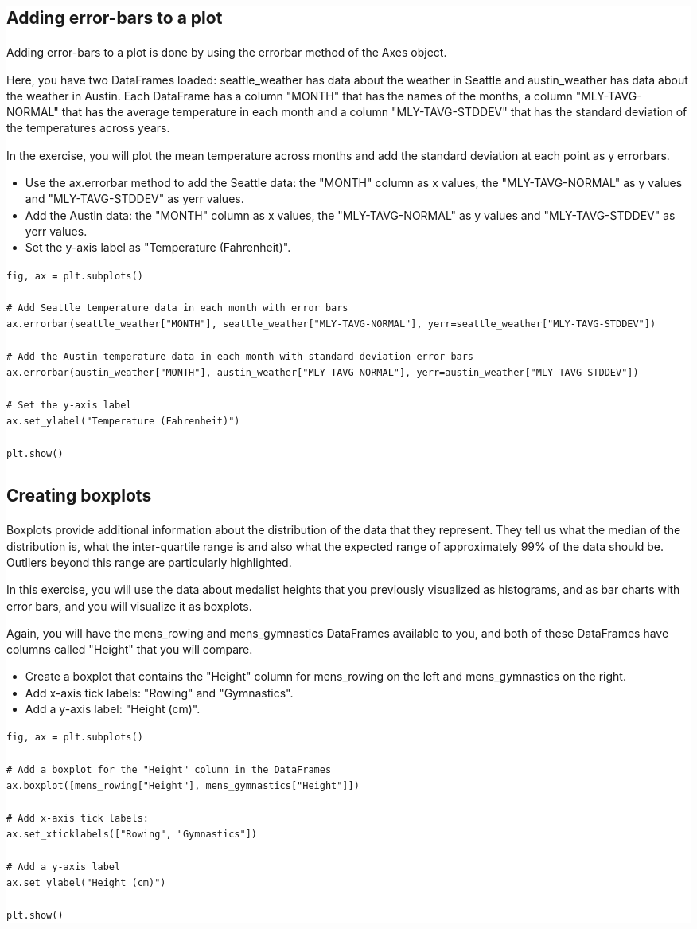 ## Adding error-bars to a plot

Adding error-bars to a plot is done by using the errorbar method of the Axes object.

Here, you have two DataFrames loaded: seattle_weather has data about the weather in Seattle and austin_weather has data about the weather in Austin. Each DataFrame has a column "MONTH" that has the names of the months, a column "MLY-TAVG-NORMAL" that has the average temperature in each month and a column "MLY-TAVG-STDDEV" that has the standard deviation of the temperatures across years.

In the exercise, you will plot the mean temperature across months and add the standard deviation at each point as y errorbars.

- Use the ax.errorbar method to add the Seattle data: the "MONTH" column as x values, the "MLY-TAVG-NORMAL" as y values and "MLY-TAVG-STDDEV" as yerr values.
- Add the Austin data: the "MONTH" column as x values, the "MLY-TAVG-NORMAL" as y values and "MLY-TAVG-STDDEV" as yerr values.
- Set the y-axis label as "Temperature (Fahrenheit)".

```
fig, ax = plt.subplots()

# Add Seattle temperature data in each month with error bars
ax.errorbar(seattle_weather["MONTH"], seattle_weather["MLY-TAVG-NORMAL"], yerr=seattle_weather["MLY-TAVG-STDDEV"])

# Add the Austin temperature data in each month with standard deviation error bars
ax.errorbar(austin_weather["MONTH"], austin_weather["MLY-TAVG-NORMAL"], yerr=austin_weather["MLY-TAVG-STDDEV"])

# Set the y-axis label
ax.set_ylabel("Temperature (Fahrenheit)")

plt.show()
```

## Creating boxplots

Boxplots provide additional information about the distribution of the data that they represent. They tell us what the median of the distribution is, what the inter-quartile range is and also what the expected range of approximately 99% of the data should be. Outliers beyond this range are particularly highlighted.

In this exercise, you will use the data about medalist heights that you previously visualized as histograms, and as bar charts with error bars, and you will visualize it as boxplots.

Again, you will have the mens_rowing and mens_gymnastics DataFrames available to you, and both of these DataFrames have columns called "Height" that you will compare.

- Create a boxplot that contains the "Height" column for mens_rowing on the left and mens_gymnastics on the right.
- Add x-axis tick labels: "Rowing" and "Gymnastics".
- Add a y-axis label: "Height (cm)".

```
fig, ax = plt.subplots()

# Add a boxplot for the "Height" column in the DataFrames
ax.boxplot([mens_rowing["Height"], mens_gymnastics["Height"]])

# Add x-axis tick labels:
ax.set_xticklabels(["Rowing", "Gymnastics"])

# Add a y-axis label
ax.set_ylabel("Height (cm)")

plt.show()
```
